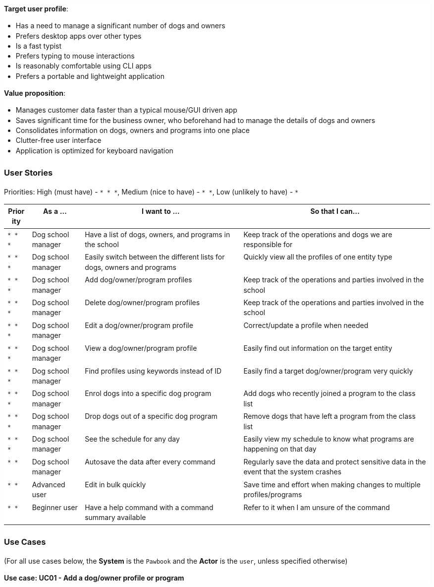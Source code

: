 **Target user profile**:

* Has a need to manage a significant number of dogs and owners
* Prefers desktop apps over other types
* Is a fast typist
* Prefers typing to mouse interactions
* Is reasonably comfortable using CLI apps
* Prefers a portable and lightweight application

**Value proposition**:

* Manages customer data faster than a typical mouse/GUI driven app
* Saves significant time for the business owner, who beforehand had to manage the details of dogs and owners
* Consolidates information on dogs, owners and programs into one place
* Clutter-free user interface
* Application is optimized for keyboard navigation


### User Stories

Priorities: High (must have) - `* * *`, Medium (nice to have) - `* *`, Low (unlikely to have) - `*`

| Priority | As a …​           | I want to …​                                                            | So that I can…​                    |
| -------- | -------------------- | -------------------------------------------------------------------------- | ---------------------------------------------------------------------- |
| `* * *`  | Dog school manager   | Have a list of dogs, owners, and programs in the school                    | Keep track of the operations and dogs we are responsible for     |
| `* * *`  | Dog school manager   | Easily switch between the different lists for dogs, owners and programs    | Quickly view all the profiles of one entity type     |
| `* * *`  | Dog school manager   | Add dog/owner/program profiles                                             | Keep track of the operations and parties involved in the school|
| `* * *`  | Dog school manager   | Delete dog/owner/program profiles                                          | Keep track of the operations and parties involved in the school|
| `* * *`  | Dog school manager   | Edit a dog/owner/program profile                                           | Correct/update a profile when needed|
| `* * *`  | Dog school manager   | View a dog/owner/program profile                                           | Easily find out information on the target entity|
| `* * *`  | Dog school manager   | Find profiles using keywords instead of ID                                 | Easily find a target dog/owner/program very quickly |
| `* * *`  | Dog school manager   | Enrol dogs into a specific dog program                                     | Add dogs who recently joined a program to the class list |
| `* * *`  | Dog school manager   | Drop dogs out of a specific dog program                                    | Remove dogs that have left a program from the class list  |
| `* * *`  | Dog school manager   | See the schedule for any day                                               | Easily view my schedule to know what programs are happening on that day |
| `* *`    | Dog school manager   | Autosave the data after every command                                      | Regularly save the data and protect sensitive data in the event that the system crashes  |
| `* *`    | Advanced user        | Edit in bulk quickly                                                       | Save time and effort when making changes to multiple profiles/programs |
| `* *`    | Beginner user        | Have a help command with a command summary available                       | Refer to it when I am unsure of the command |

### Use Cases

(For all use cases below, the **System** is the `Pawbook` and the **Actor** is the `user`, unless specified otherwise)

**Use case: UC01 - Add a dog/owner profile or program**

